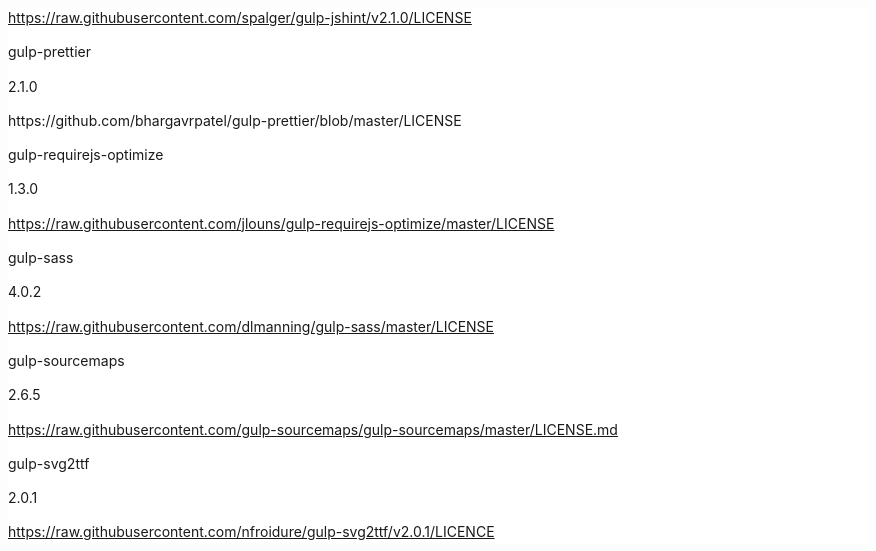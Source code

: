 <td width="400">
<p><a href="https://raw.githubusercontent.com/spalger/gulp-jshint/v2.1.0/LICENSE">https://raw.githubusercontent.com/spalger/gulp-jshint/v2.1.0/LICENSE</a></p>
</td>
</tr>
<tr>
<td width="130">
<p>gulp-prettier</p>
</td>
<td width="71">
<p>2.1.0</p>
</td>
<td width="400">
<p>https://github.com/bhargavrpatel/gulp-prettier/blob/master/LICENSE</p>
</td>
</tr>
<tr>
<td width="130">
<p>gulp-requirejs-optimize</p>
</td>
<td width="71">
<p>1.3.0</p>
</td>
<td width="400">
<p><a href="https://raw.githubusercontent.com/jlouns/gulp-requirejs-optimize/master/LICENSE">https://raw.githubusercontent.com/jlouns/gulp-requirejs-optimize/master/LICENSE</a></p>
</td>
</tr>
<tr>
<td width="130">
<p>gulp-sass</p>
</td>
<td width="71">
<p>4.0.2</p>
</td>
<td width="400">
<p><a href="https://raw.githubusercontent.com/dlmanning/gulp-sass/master/LICENSE">https://raw.githubusercontent.com/dlmanning/gulp-sass/master/LICENSE</a></p>
</td>
</tr>
<tr>
<td width="130">
<p>gulp-sourcemaps</p>
</td>
<td width="71">
<p>2.6.5</p>
</td>
<td width="400">
<p><a href="https://raw.githubusercontent.com/gulp-sourcemaps/gulp-sourcemaps/master/LICENSE.md">https://raw.githubusercontent.com/gulp-sourcemaps/gulp-sourcemaps/master/LICENSE.md</a></p>
</td>
</tr>
<tr>
<td width="130">
<p>gulp-svg2ttf</p>
</td>
<td width="71">
<p>2.0.1</p>
</td>
<td width="400">
<p><a href="https://raw.githubusercontent.com/nfroidure/gulp-svg2ttf/v2.0.1/LICENCE">https://raw.githubusercontent.com/nfroidure/gulp-svg2ttf/v2.0.1/LICENCE</a></p>
</td>
</tr>